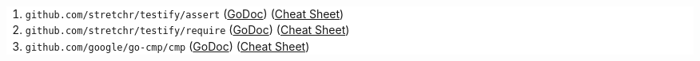 1.  `github.com/stretchr/testify/assert` ([GoDoc](https://pkg.go.dev/github.com/stretchr/testify/assert)) ([Cheat Sheet](./CheatSheetforStretchrTestifyAssert.md))
2.  `github.com/stretchr/testify/require` ([GoDoc](https://pkg.go.dev/github.com/stretchr/testify/require)) ([Cheat Sheet](./CheatSheetforStretchrTestifyRequire.md))
3.  `github.com/google/go-cmp/cmp` ([GoDoc](https://pkg.go.dev/github.com/google/go-cmp/cmp)) ([Cheat Sheet](./CheatSheetGoogleGo-cmpCmp.md))